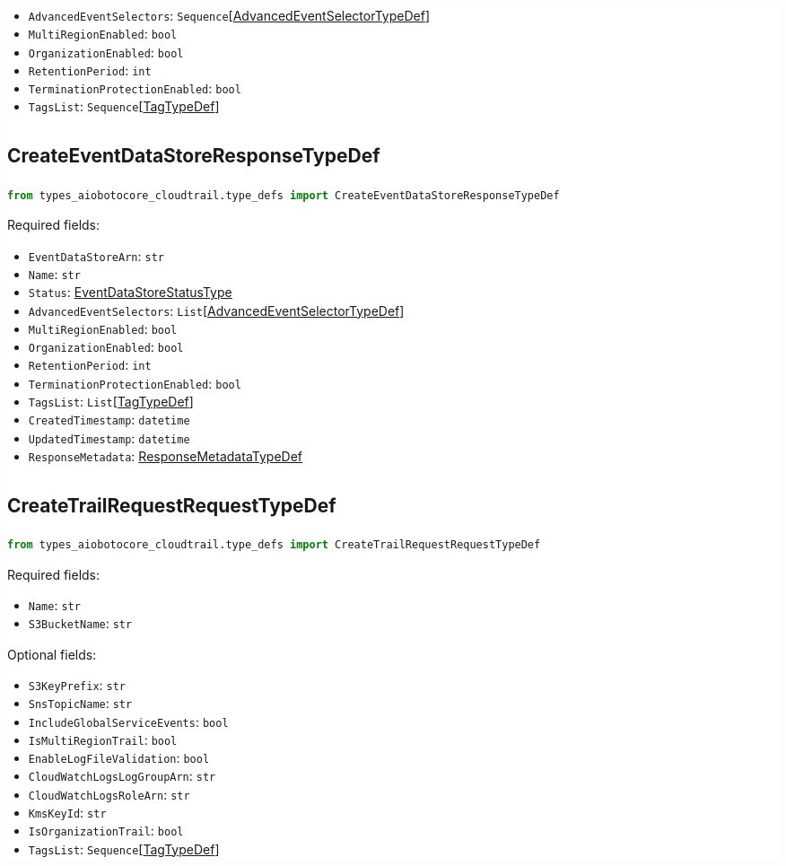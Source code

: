 - `AdvancedEventSelectors`:
  `Sequence`\[[AdvancedEventSelectorTypeDef](./type_defs.md#advancedeventselectortypedef)\]
- `MultiRegionEnabled`: `bool`
- `OrganizationEnabled`: `bool`
- `RetentionPeriod`: `int`
- `TerminationProtectionEnabled`: `bool`
- `TagsList`: `Sequence`\[[TagTypeDef](./type_defs.md#tagtypedef)\]

<a id="createeventdatastoreresponsetypedef"></a>

## CreateEventDataStoreResponseTypeDef

```python
from types_aiobotocore_cloudtrail.type_defs import CreateEventDataStoreResponseTypeDef
```

Required fields:

- `EventDataStoreArn`: `str`
- `Name`: `str`
- `Status`: [EventDataStoreStatusType](./literals.md#eventdatastorestatustype)
- `AdvancedEventSelectors`:
  `List`\[[AdvancedEventSelectorTypeDef](./type_defs.md#advancedeventselectortypedef)\]
- `MultiRegionEnabled`: `bool`
- `OrganizationEnabled`: `bool`
- `RetentionPeriod`: `int`
- `TerminationProtectionEnabled`: `bool`
- `TagsList`: `List`\[[TagTypeDef](./type_defs.md#tagtypedef)\]
- `CreatedTimestamp`: `datetime`
- `UpdatedTimestamp`: `datetime`
- `ResponseMetadata`:
  [ResponseMetadataTypeDef](./type_defs.md#responsemetadatatypedef)

<a id="createtrailrequestrequesttypedef"></a>

## CreateTrailRequestRequestTypeDef

```python
from types_aiobotocore_cloudtrail.type_defs import CreateTrailRequestRequestTypeDef
```

Required fields:

- `Name`: `str`
- `S3BucketName`: `str`

Optional fields:

- `S3KeyPrefix`: `str`
- `SnsTopicName`: `str`
- `IncludeGlobalServiceEvents`: `bool`
- `IsMultiRegionTrail`: `bool`
- `EnableLogFileValidation`: `bool`
- `CloudWatchLogsLogGroupArn`: `str`
- `CloudWatchLogsRoleArn`: `str`
- `KmsKeyId`: `str`
- `IsOrganizationTrail`: `bool`
- `TagsList`: `Sequence`\[[TagTypeDef](./type_defs.md#tagtypedef)\]
